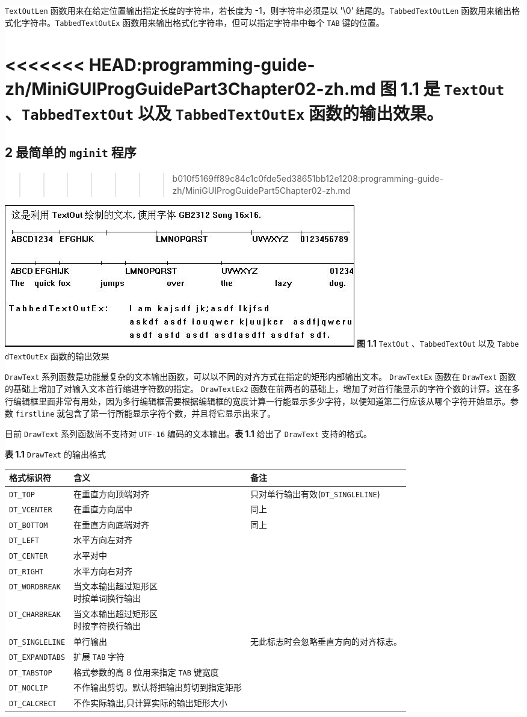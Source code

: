 `TextOutLen`  函数用来在给定位置输出指定长度的字符串，若长度为 -1，则字符串必须是以 '\0' 结尾的。`TabbedTextOutLen`  函数用来输出格式化字符串。`TabbedTextOutEx` 函数用来输出格式化字符串，但可以指定字符串中每个 `TAB` 键的位置。

<<<<<<< HEAD:programming-guide-zh/MiniGUIProgGuidePart3Chapter02-zh.md
__图 1.1__ 是 `TextOut` 、`TabbedTextOut`  以及 `TabbedTextOutEx` 函数的输出效果。
=======
## 2 最简单的 `mginit` 程序
>>>>>>> b010f5169ff89c84c1c0fde5ed38651bb12e1208:programming-guide-zh/MiniGUIProgGuidePart5Chapter02-zh.md

![`TextOut` 、`TabbedTextOut`  以及 `TabbedTextOutEx` 函数的输出效果](figures/Part2Chapter02-1.1.jpeg)
__图 1.1__  `TextOut` 、`TabbedTextOut`  以及 `TabbedTextOutEx` 函数的输出效果

`DrawText` 系列函数是功能最复杂的文本输出函数，可以以不同的对齐方式在指定的矩形内部输出文本。
`DrawTextEx`  函数在 `DrawText` 函数的基础上增加了对输入文本首行缩进字符数的指定。
`DrawTextEx2`  函数在前两者的基础上，增加了对首行能显示的字符个数的计算。这在多行编辑框里面非常有用处，因为多行编辑框需要根据编辑框的宽度计算一行能显示多少字符，以便知道第二行应该从哪个字符开始显示。参数 `firstline` 就包含了第一行所能显示字符个数，并且将它显示出来了。

目前 `DrawText` 系列函数尚不支持对 `UTF-16` 编码的文本输出。__表 1.1__ 给出了 `DrawText` 支持的格式。

__表 1.1__  `DrawText` 的输出格式

| 格式标识符 | 含义 | 备注 |
|:---------|:-----|:----|
|`DT_TOP`        |在垂直方向顶端对齐|只对单行输出有效(`DT_SINGLELINE`)|
|`DT_VCENTER`    |在垂直方向居中|同上|
|`DT_BOTTOM`     |在垂直方向底端对齐|同上|
|`DT_LEFT`       |水平方向左对齐||
|`DT_CENTER`     |水平对中||
|`DT_RIGHT`      |水平方向右对齐||
|`DT_WORDBREAK`  |当文本输出超过矩形区<br>时按单词换行输出||
|`DT_CHARBREAK`  |当文本输出超过矩形区<br>时按字符换行输出||
|`DT_SINGLELINE` |单行输出                   |无此标志时会忽略垂直方向的对齐标志。|
|`DT_EXPANDTABS` |扩展 `TAB` 字符||
|`DT_TABSTOP`    |格式参数的高 8 位用来指定 `TAB` 键宽度||
|`DT_NOCLIP`     |不作输出剪切。默认将把输出剪切到指定矩形||
|`DT_CALCRECT`   |不作实际输出,只计算实际的输出矩形大小||
